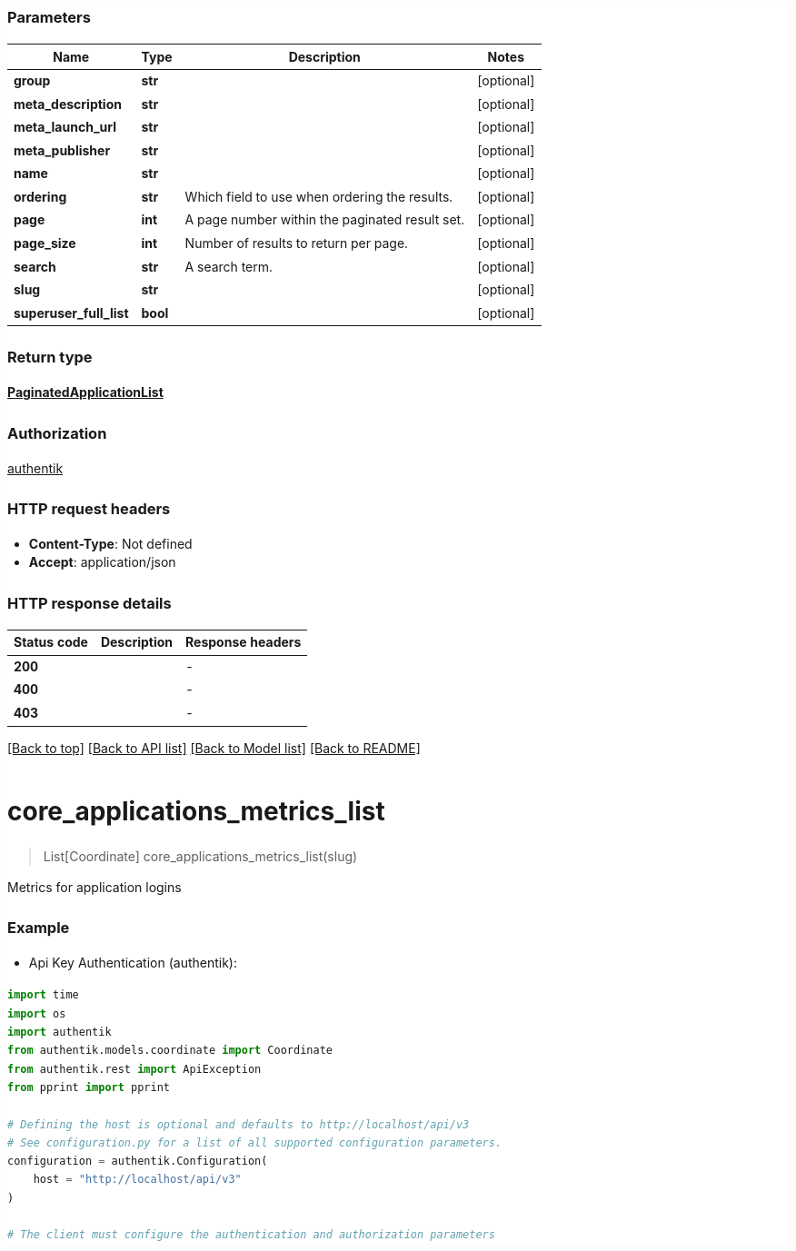 

### Parameters

Name | Type | Description  | Notes
------------- | ------------- | ------------- | -------------
 **group** | **str**|  | [optional] 
 **meta_description** | **str**|  | [optional] 
 **meta_launch_url** | **str**|  | [optional] 
 **meta_publisher** | **str**|  | [optional] 
 **name** | **str**|  | [optional] 
 **ordering** | **str**| Which field to use when ordering the results. | [optional] 
 **page** | **int**| A page number within the paginated result set. | [optional] 
 **page_size** | **int**| Number of results to return per page. | [optional] 
 **search** | **str**| A search term. | [optional] 
 **slug** | **str**|  | [optional] 
 **superuser_full_list** | **bool**|  | [optional] 

### Return type

[**PaginatedApplicationList**](PaginatedApplicationList.md)

### Authorization

[authentik](../README.md#authentik)

### HTTP request headers

 - **Content-Type**: Not defined
 - **Accept**: application/json

### HTTP response details
| Status code | Description | Response headers |
|-------------|-------------|------------------|
**200** |  |  -  |
**400** |  |  -  |
**403** |  |  -  |

[[Back to top]](#) [[Back to API list]](../README.md#documentation-for-api-endpoints) [[Back to Model list]](../README.md#documentation-for-models) [[Back to README]](../README.md)

# **core_applications_metrics_list**
> List[Coordinate] core_applications_metrics_list(slug)



Metrics for application logins

### Example

* Api Key Authentication (authentik):
```python
import time
import os
import authentik
from authentik.models.coordinate import Coordinate
from authentik.rest import ApiException
from pprint import pprint

# Defining the host is optional and defaults to http://localhost/api/v3
# See configuration.py for a list of all supported configuration parameters.
configuration = authentik.Configuration(
    host = "http://localhost/api/v3"
)

# The client must configure the authentication and authorization parameters
```